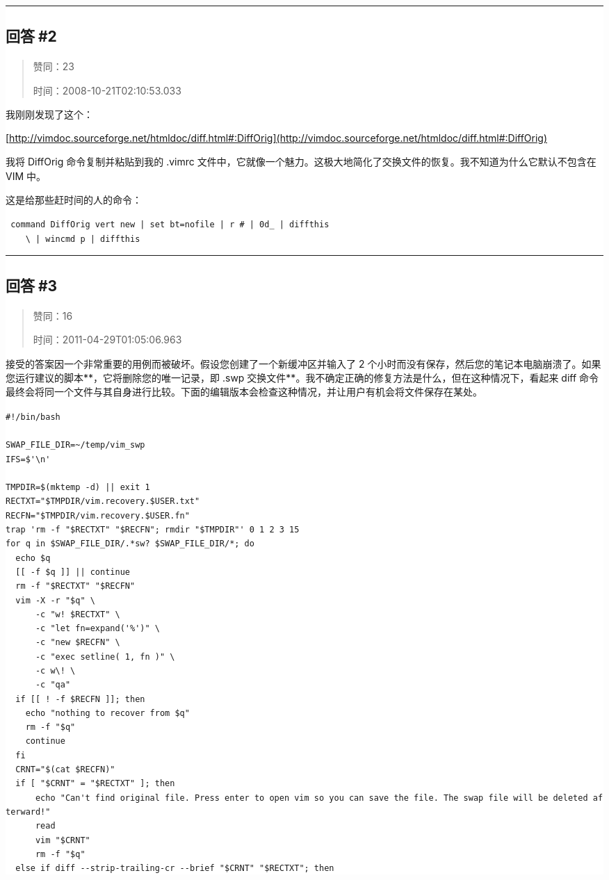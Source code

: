 * * *

## 回答 #2

> 赞同：23
> 
> 时间：2008-10-21T02:10:53.033

我刚刚发现了这个：

[http://vimdoc.sourceforge.net/htmldoc/diff.html#:DiffOrig](http://vimdoc.sourceforge.net/htmldoc/diff.html#:DiffOrig)

我将 DiffOrig 命令复制并粘贴到我的 .vimrc 文件中，它就像一个魅力。这极大地简化了交换文件的恢复。我不知道为什么它默认不包含在 VIM 中。

这是给那些赶时间的人的命令：

```
 command DiffOrig vert new | set bt=nofile | r # | 0d_ | diffthis
    \ | wincmd p | diffthis 
```

* * *

## 回答 #3

> 赞同：16
> 
> 时间：2011-04-29T01:05:06.963

接受的答案因一个非常重要的用例而被破坏。假设您创建了一个新缓冲区并输入了 2 个小时而没有保存，然后您的笔记本电脑崩溃了。如果您运行建议的脚本**，它将删除您的唯一记录，即 .swp 交换文件**。我不确定正确的修复方法是什么，但在这种情况下，看起来 diff 命令最终会将同一个文件与其自身进行比较。下面的编辑版本会检查这种情况，并让用户有机会将文件保存在某处。

```
#!/bin/bash

SWAP_FILE_DIR=~/temp/vim_swp
IFS=$'\n'

TMPDIR=$(mktemp -d) || exit 1
RECTXT="$TMPDIR/vim.recovery.$USER.txt"
RECFN="$TMPDIR/vim.recovery.$USER.fn"
trap 'rm -f "$RECTXT" "$RECFN"; rmdir "$TMPDIR"' 0 1 2 3 15
for q in $SWAP_FILE_DIR/.*sw? $SWAP_FILE_DIR/*; do
  echo $q
  [[ -f $q ]] || continue
  rm -f "$RECTXT" "$RECFN"
  vim -X -r "$q" \
      -c "w! $RECTXT" \
      -c "let fn=expand('%')" \
      -c "new $RECFN" \
      -c "exec setline( 1, fn )" \
      -c w\! \
      -c "qa"
  if [[ ! -f $RECFN ]]; then
    echo "nothing to recover from $q"
    rm -f "$q"
    continue
  fi
  CRNT="$(cat $RECFN)"
  if [ "$CRNT" = "$RECTXT" ]; then
      echo "Can't find original file. Press enter to open vim so you can save the file. The swap file will be deleted afterward!"
      read
      vim "$CRNT"
      rm -f "$q"
  else if diff --strip-trailing-cr --brief "$CRNT" "$RECTXT"; then
```